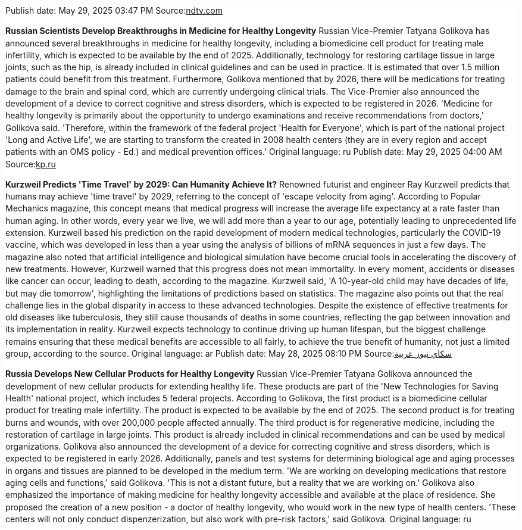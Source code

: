 Publish date: May 29, 2025 03:47 PM
Source:[ndtv.com](https://www.ndtv.com/science/anti-ageing-drug-combo-extends-mouse-lifespan-by-30-sparks-hope-for-human-longevity-8537124)

**Russian Scientists Develop Breakthroughs in Medicine for Healthy Longevity**
Russian Vice-Premier Tatyana Golikova has announced several breakthroughs in medicine for healthy longevity, including a biomedicine cell product for treating male infertility, which is expected to be available by the end of 2025. Additionally, technology for restoring cartilage tissue in large joints, such as the hip, is already included in clinical guidelines and can be used in practice. It is estimated that over 1.5 million patients could benefit from this treatment. Furthermore, Golikova mentioned that by 2026, there will be medications for treating damage to the brain and spinal cord, which are currently undergoing clinical trials. The Vice-Premier also announced the development of a device to correct cognitive and stress disorders, which is expected to be registered in 2026. 'Medicine for healthy longevity is primarily about the opportunity to undergo examinations and receive recommendations from doctors,' Golikova said. 'Therefore, within the framework of the federal project 'Health for Everyone', which is part of the national project 'Long and Active Life', we are starting to transform the created in 2008 health centers (they are in every region and accept patients with an OMS policy - Ed.) and medical prevention offices.' 
Original language: ru
Publish date: May 29, 2025 04:00 AM
Source:[kp.ru](https://www.kp.ru/daily/27705/5094149/)

**Kurzweil Predicts 'Time Travel' by 2029: Can Humanity Achieve It?**
Renowned futurist and engineer Ray Kurzweil predicts that humans may achieve 'time travel' by 2029, referring to the concept of 'escape velocity from aging'. According to Popular Mechanics magazine, this concept means that medical progress will increase the average life expectancy at a rate faster than human aging. In other words, every year we live, we will add more than a year to our age, potentially leading to unprecedented life extension. Kurzweil based his prediction on the rapid development of modern medical technologies, particularly the COVID-19 vaccine, which was developed in less than a year using the analysis of billions of mRNA sequences in just a few days. The magazine also noted that artificial intelligence and biological simulation have become crucial tools in accelerating the discovery of new treatments. However, Kurzweil warned that this progress does not mean immortality. In every moment, accidents or diseases like cancer can occur, leading to death, according to the magazine. Kurzweil said, 'A 10-year-old child may have decades of life, but may die tomorrow', highlighting the limitations of predictions based on statistics. The magazine also points out that the real challenge lies in the global disparity in access to these advanced technologies. Despite the existence of effective treatments for old diseases like tuberculosis, they still cause thousands of deaths in some countries, reflecting the gap between innovation and its implementation in reality. Kurzweil expects technology to continue driving up human lifespan, but the biggest challenge remains ensuring that these medical benefits are accessible to all fairly, to achieve the true benefit of humanity, not just a limited group, according to the source.
Original language: ar
Publish date: May 28, 2025 08:10 PM
Source:[سكاي نيوز عربية](https://www.skynewsarabia.com/technology/1799525-%D8%B9%D8%A7%D9%84%D9%85-%D9%8A%D8%AA%D9%88%D9%82%D8%B9-%D8%A7%D9%84%D8%B9%D9%88%D8%AF%D8%A9-%D8%B9%D8%A8%D8%B1-%D8%A7%D9%84%D8%B2%D9%85%D9%86-%D8%A8%D8%AD%D9%84%D9%88%D9%84-2029-%D9%83%D9%8A%D9%81%D8%9F)

**Russia Develops New Cellular Products for Healthy Longevity**
Russian Vice-Premier Tatyana Golikova announced the development of new cellular products for extending healthy life. These products are part of the 'New Technologies for Saving Health' national project, which includes 5 federal projects. According to Golikova, the first product is a biomedicine cellular product for treating male infertility. The product is expected to be available by the end of 2025. The second product is for treating burns and wounds, with over 200,000 people affected annually. The third product is for regenerative medicine, including the restoration of cartilage in large joints. This product is already included in clinical recommendations and can be used by medical organizations. Golikova also announced the development of a device for correcting cognitive and stress disorders, which is expected to be registered in early 2026. Additionally, panels and test systems for determining biological age and aging processes in organs and tissues are planned to be developed in the medium term. 'We are working on developing medications that restore aging cells and functions,' said Golikova. 'This is not a distant future, but a reality that we are working on.' Golikova also emphasized the importance of making medicine for healthy longevity accessible and available at the place of residence. She proposed the creation of a new position - a doctor of healthy longevity, who would work in the new type of health centers. 'These centers will not only conduct dispenzerization, but also work with pre-risk factors,' said Golikova.
Original language: ru